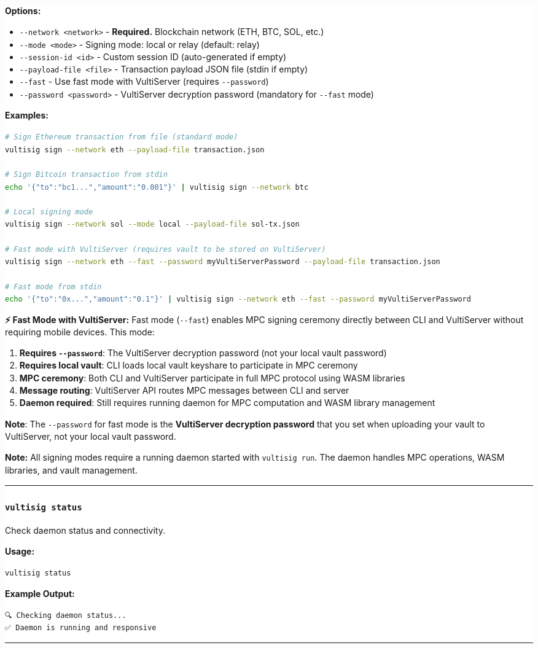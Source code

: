 **Options:**
- `--network <network>` - **Required.** Blockchain network (ETH, BTC, SOL, etc.)
- `--mode <mode>` - Signing mode: local or relay (default: relay)
- `--session-id <id>` - Custom session ID (auto-generated if empty)
- `--payload-file <file>` - Transaction payload JSON file (stdin if empty)
- `--fast` - Use fast mode with VultiServer (requires `--password`)
- `--password <password>` - VultiServer decryption password (mandatory for `--fast` mode)

**Examples:**
```bash
# Sign Ethereum transaction from file (standard mode)
vultisig sign --network eth --payload-file transaction.json

# Sign Bitcoin transaction from stdin
echo '{"to":"bc1...","amount":"0.001"}' | vultisig sign --network btc

# Local signing mode
vultisig sign --network sol --mode local --payload-file sol-tx.json

# Fast mode with VultiServer (requires vault to be stored on VultiServer)
vultisig sign --network eth --fast --password myVultiServerPassword --payload-file transaction.json

# Fast mode from stdin
echo '{"to":"0x...","amount":"0.1"}' | vultisig sign --network eth --fast --password myVultiServerPassword
```

**⚡ Fast Mode with VultiServer:**
Fast mode (`--fast`) enables MPC signing ceremony directly between CLI and VultiServer without requiring mobile devices. This mode:
1. **Requires `--password`**: The VultiServer decryption password (not your local vault password)
2. **Requires local vault**: CLI loads local vault keyshare to participate in MPC ceremony
3. **MPC ceremony**: Both CLI and VultiServer participate in full MPC protocol using WASM libraries
4. **Message routing**: VultiServer API routes MPC messages between CLI and server
5. **Daemon required**: Still requires running daemon for MPC computation and WASM library management

**Note**: The `--password` for fast mode is the **VultiServer decryption password** that you set when uploading your vault to VultiServer, not your local vault password.

**Note:** All signing modes require a running daemon started with `vultisig run`. The daemon handles MPC operations, WASM libraries, and vault management.

---

### `vultisig status`
Check daemon status and connectivity.

**Usage:**
```bash
vultisig status
```

**Example Output:**
```
🔍 Checking daemon status...
✅ Daemon is running and responsive
```

---